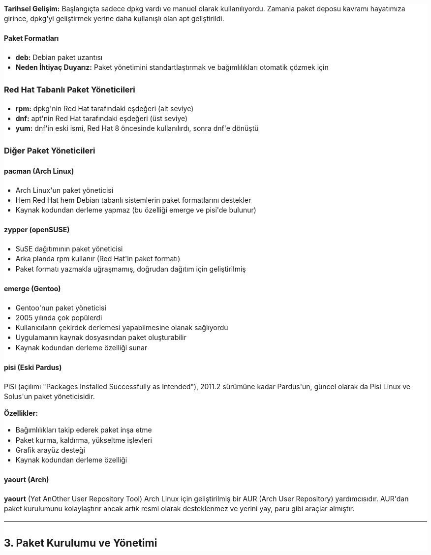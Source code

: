 **Tarihsel Gelişim:**
Başlangıçta sadece dpkg vardı ve manuel olarak kullanılıyordu. Zamanla paket deposu kavramı hayatımıza girince, dpkg'yi geliştirmek yerine daha kullanışlı olan apt geliştirildi.

#### Paket Formatları
- **deb:** Debian paket uzantısı
- **Neden İhtiyaç Duyarız:** Paket yönetimini standartlaştırmak ve bağımlılıkları otomatik çözmek için

### Red Hat Tabanlı Paket Yöneticileri

- **rpm:** dpkg'nin Red Hat tarafındaki eşdeğeri (alt seviye)
- **dnf:** apt'nin Red Hat tarafındaki eşdeğeri (üst seviye)
- **yum:** dnf'in eski ismi, Red Hat 8 öncesinde kullanılırdı, sonra dnf'e dönüştü

### Diğer Paket Yöneticileri

#### pacman (Arch Linux)
- Arch Linux'un paket yöneticisi
- Hem Red Hat hem Debian tabanlı sistemlerin paket formatlarını destekler
- Kaynak kodundan derleme yapmaz (bu özelliği emerge ve pisi'de bulunur)

#### zypper (openSUSE)
- SuSE dağıtımının paket yöneticisi
- Arka planda rpm kullanır (Red Hat'in paket formatı)
- Paket formatı yazmakla uğraşmamış, doğrudan dağıtım için geliştirilmiş

#### emerge (Gentoo)
- Gentoo'nun paket yöneticisi
- 2005 yılında çok popülerdi
- Kullanıcıların çekirdek derlemesi yapabilmesine olanak sağlıyordu
- Uygulamanın kaynak dosyasından paket oluşturabilir
- Kaynak kodundan derleme özelliği sunar

#### pisi (Eski Pardus)
PiSi (açılımı "Packages Installed Successfully as Intended"), 2011.2 sürümüne kadar Pardus'un, güncel olarak da Pisi Linux ve Solus'un paket yöneticisidir.

**Özellikler:**
- Bağımlılıkları takip ederek paket inşa etme
- Paket kurma, kaldırma, yükseltme işlevleri
- Grafik arayüz desteği
- Kaynak kodundan derleme özelliği

#### yaourt (Arch)
**yaourt** (Yet AnOther User Repository Tool) Arch Linux için geliştirilmiş bir AUR (Arch User Repository) yardımcısıdır. AUR'dan paket kurulumunu kolaylaştırır ancak artık resmi olarak desteklenmez ve yerini yay, paru gibi araçlar almıştır.

---

## 3. Paket Kurulumu ve Yönetimi
